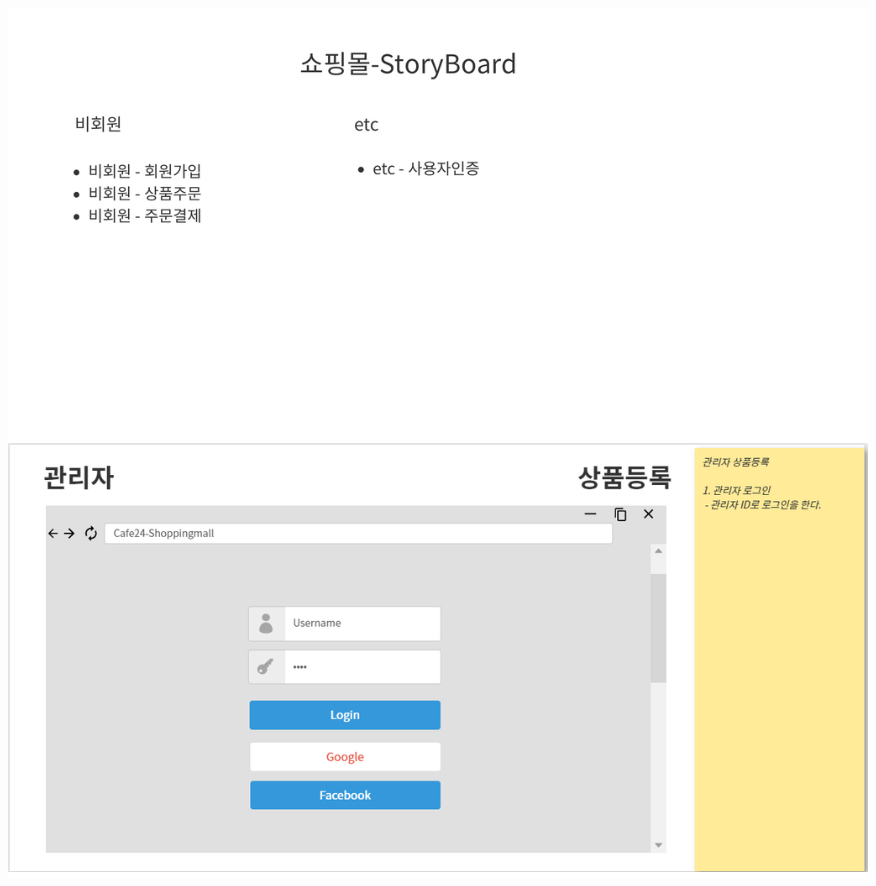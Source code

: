 <img src='../img/쇼핑몰-StoryBoard/03_목차2.png' width='100%'>
<img src='../img/쇼핑몰-StoryBoard/04_관리자 - 상품등록01.png' width='100%'>